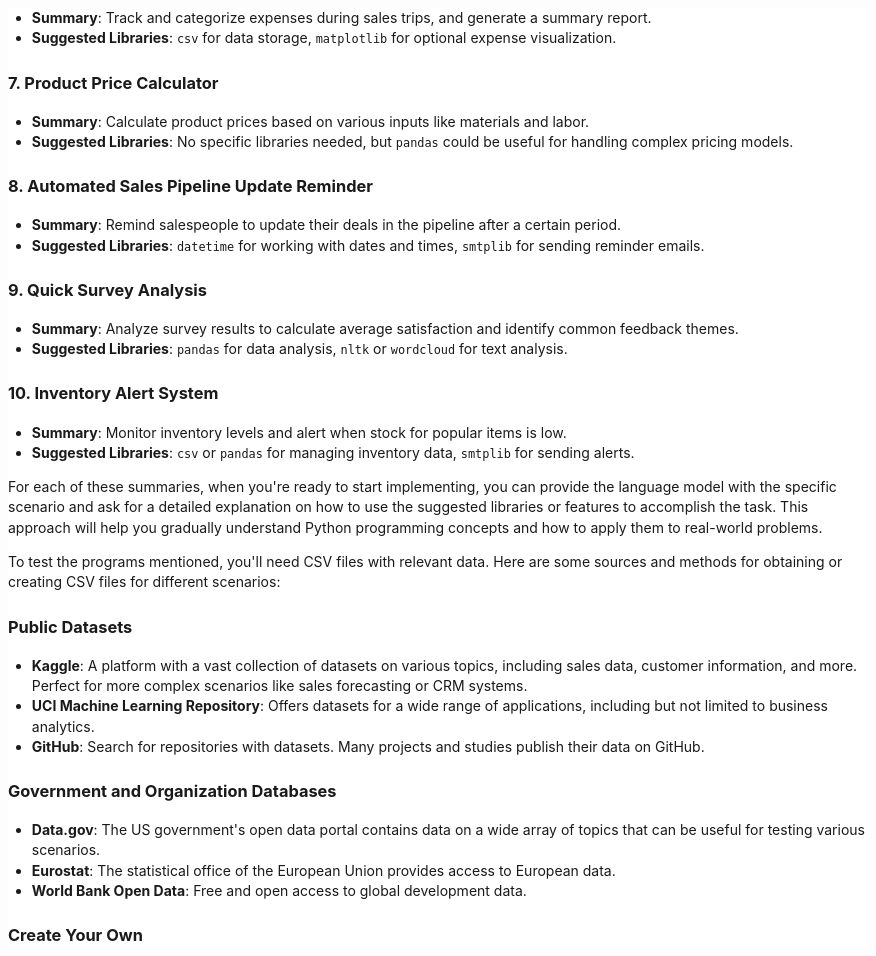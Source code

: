 - **Summary**: Track and categorize expenses during sales trips, and generate a summary report.
- **Suggested Libraries**: `csv` for data storage, `matplotlib` for optional expense visualization.

### 7. Product Price Calculator

- **Summary**: Calculate product prices based on various inputs like materials and labor.
- **Suggested Libraries**: No specific libraries needed, but `pandas` could be useful for handling complex pricing models.

### 8. Automated Sales Pipeline Update Reminder

- **Summary**: Remind salespeople to update their deals in the pipeline after a certain period.
- **Suggested Libraries**: `datetime` for working with dates and times, `smtplib` for sending reminder emails.

### 9. Quick Survey Analysis

- **Summary**: Analyze survey results to calculate average satisfaction and identify common feedback themes.
- **Suggested Libraries**: `pandas` for data analysis, `nltk` or `wordcloud` for text analysis.

### 10. Inventory Alert System

- **Summary**: Monitor inventory levels and alert when stock for popular items is low.
- **Suggested Libraries**: `csv` or `pandas` for managing inventory data, `smtplib` for sending alerts.

For each of these summaries, when you're ready to start implementing, you can provide the language model with the specific scenario and ask for a detailed explanation on how to use the suggested libraries or features to accomplish the task. This approach will help you gradually understand Python programming concepts and how to apply them to real-world problems.

To test the programs mentioned, you'll need CSV files with relevant data. Here are some sources and methods for obtaining or creating CSV files for different scenarios:

### Public Datasets

- **Kaggle**: A platform with a vast collection of datasets on various topics, including sales data, customer information, and more. Perfect for more complex scenarios like sales forecasting or CRM systems.
- **UCI Machine Learning Repository**: Offers datasets for a wide range of applications, including but not limited to business analytics.
- **GitHub**: Search for repositories with datasets. Many projects and studies publish their data on GitHub.

### Government and Organization Databases

- **Data.gov**: The US government's open data portal contains data on a wide array of topics that can be useful for testing various scenarios.
- **Eurostat**: The statistical office of the European Union provides access to European data.
- **World Bank Open Data**: Free and open access to global development data.

### Create Your Own

